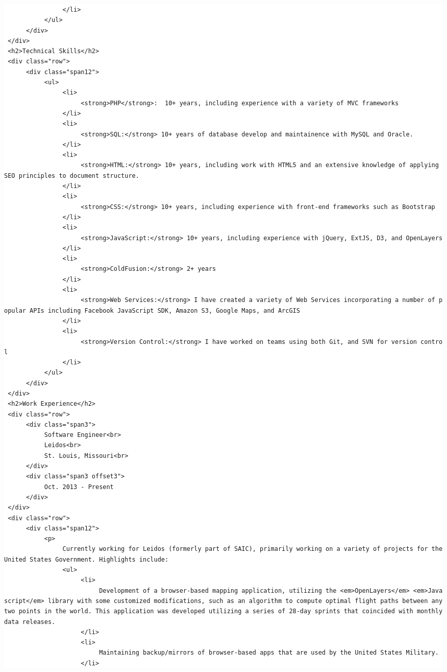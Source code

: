                     </li>
               </ul>
          </div>
     </div>
     <h2>Technical Skills</h2>
     <div class="row">
          <div class="span12">
               <ul>
                    <li>
                         <strong>PHP</strong>:	10+ years, including experience with a variety of MVC frameworks
                    </li>
                    <li>
                         <strong>SQL:</strong> 10+ years of database develop and maintainence with MySQL and Oracle.
                    </li>
                    <li>
                         <strong>HTML:</strong> 10+ years, including work with HTML5 and an extensive knowledge of applying SEO principles to document structure.
                    </li>
                    <li>
                         <strong>CSS:</strong> 10+ years, including experience with front-end frameworks such as Bootstrap
                    </li>
                    <li>
                         <strong>JavaScript:</strong> 10+ years, including experience with jQuery, ExtJS, D3, and OpenLayers
                    </li>
                    <li>
                         <strong>ColdFusion:</strong> 2+ years
                    </li>
                    <li>
                         <strong>Web Services:</strong> I have created a variety of Web Services incorporating a number of popular APIs including Facebook JavaScript SDK, Amazon S3, Google Maps, and ArcGIS
                    </li>
                    <li>
                         <strong>Version Control:</strong> I have worked on teams using both Git, and SVN for version control
                    </li>
               </ul>
          </div>
     </div>
     <h2>Work Experience</h2>
     <div class="row">
          <div class="span3">
               Software Engineer<br>
               Leidos<br>
               St. Louis, Missouri<br>
          </div>
          <div class="span3 offset3">
               Oct. 2013 - Present
          </div>
     </div>
     <div class="row">
          <div class="span12">
               <p>
                    Currently working for Leidos (formerly part of SAIC), primarily working on a variety of projects for the United States Government. Highlights include:
                    <ul>
                         <li>
                              Development of a browser-based mapping application, utilizing the <em>OpenLayers</em> <em>Javascript</em> library with some customized modifications, such as an algorithm to compute optimal flight paths between any two points in the world. This application was developed utilizing a series of 28-day sprints that coincided with monthly data releases.
                         </li>
                         <li>
                              Maintaining backup/mirrors of browser-based apps that are used by the United States Military.
                         </li>